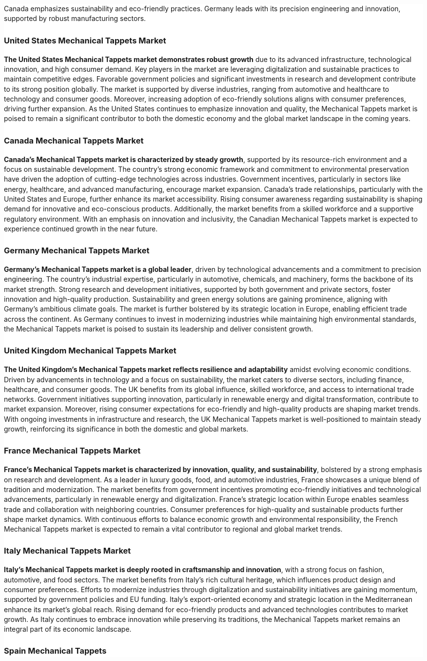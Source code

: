 Canada emphasizes sustainability and eco-friendly practices. Germany leads with its precision engineering and innovation, supported by robust manufacturing sectors.</span></em></p></blockquote><h3><strong>United States Mechanical Tappets Market</strong></h3><p><strong>The United States Mechanical Tappets market demonstrates robust growth</strong> due to its advanced infrastructure, technological innovation, and high consumer demand. Key players in the market are leveraging digitalization and sustainable practices to maintain competitive edges. Favorable government policies and significant investments in research and development contribute to its strong position globally. The market is supported by diverse industries, ranging from automotive and healthcare to technology and consumer goods. Moreover, increasing adoption of eco-friendly solutions aligns with consumer preferences, driving further expansion. As the United States continues to emphasize innovation and quality, the Mechanical Tappets market is poised to remain a significant contributor to both the domestic economy and the global market landscape in the coming years.</p><h3><strong>Canada Mechanical Tappets Market</strong></h3><p><strong>Canada&rsquo;s Mechanical Tappets market is characterized by steady growth</strong>, supported by its resource-rich environment and a focus on sustainable development. The country&rsquo;s strong economic framework and commitment to environmental preservation have driven the adoption of cutting-edge technologies across industries. Government incentives, particularly in sectors like energy, healthcare, and advanced manufacturing, encourage market expansion. Canada&rsquo;s trade relationships, particularly with the United States and Europe, further enhance its market accessibility. Rising consumer awareness regarding sustainability is shaping demand for innovative and eco-conscious products. Additionally, the market benefits from a skilled workforce and a supportive regulatory environment. With an emphasis on innovation and inclusivity, the Canadian Mechanical Tappets market is expected to experience continued growth in the near future.</p><h3><strong>Germany Mechanical Tappets Market</strong></h3><p><strong>Germany&rsquo;s Mechanical Tappets market is a global leader</strong>, driven by technological advancements and a commitment to precision engineering. The country&rsquo;s industrial expertise, particularly in automotive, chemicals, and machinery, forms the backbone of its market strength. Strong research and development initiatives, supported by both government and private sectors, foster innovation and high-quality production. Sustainability and green energy solutions are gaining prominence, aligning with Germany&rsquo;s ambitious climate goals. The market is further bolstered by its strategic location in Europe, enabling efficient trade across the continent. As Germany continues to invest in modernizing industries while maintaining high environmental standards, the Mechanical Tappets market is poised to sustain its leadership and deliver consistent growth.</p><h3><strong>United Kingdom Mechanical Tappets Market</strong></h3><p><strong>The United Kingdom&rsquo;s Mechanical Tappets market reflects resilience and adaptability</strong> amidst evolving economic conditions. Driven by advancements in technology and a focus on sustainability, the market caters to diverse sectors, including finance, healthcare, and consumer goods. The UK benefits from its global influence, skilled workforce, and access to international trade networks. Government initiatives supporting innovation, particularly in renewable energy and digital transformation, contribute to market expansion. Moreover, rising consumer expectations for eco-friendly and high-quality products are shaping market trends. With ongoing investments in infrastructure and research, the UK Mechanical Tappets market is well-positioned to maintain steady growth, reinforcing its significance in both the domestic and global markets.</p><h3><strong>France Mechanical Tappets Market</strong></h3><p><strong>France&rsquo;s Mechanical Tappets market is characterized by innovation, quality, and sustainability</strong>, bolstered by a strong emphasis on research and development. As a leader in luxury goods, food, and automotive industries, France showcases a unique blend of tradition and modernization. The market benefits from government incentives promoting eco-friendly initiatives and technological advancements, particularly in renewable energy and digitalization. France&rsquo;s strategic location within Europe enables seamless trade and collaboration with neighboring countries. Consumer preferences for high-quality and sustainable products further shape market dynamics. With continuous efforts to balance economic growth and environmental responsibility, the French Mechanical Tappets market is expected to remain a vital contributor to regional and global market trends.</p><h3><strong>Italy Mechanical Tappets Market</strong></h3><p><strong>Italy&rsquo;s Mechanical Tappets market is deeply rooted in craftsmanship and innovation</strong>, with a strong focus on fashion, automotive, and food sectors. The market benefits from Italy&rsquo;s rich cultural heritage, which influences product design and consumer preferences. Efforts to modernize industries through digitalization and sustainability initiatives are gaining momentum, supported by government policies and EU funding. Italy&rsquo;s export-oriented economy and strategic location in the Mediterranean enhance its market&rsquo;s global reach. Rising demand for eco-friendly products and advanced technologies contributes to market growth. As Italy continues to embrace innovation while preserving its traditions, the Mechanical Tappets market remains an integral part of its economic landscape.</p><h3><strong>Spain Mechanical Tappets